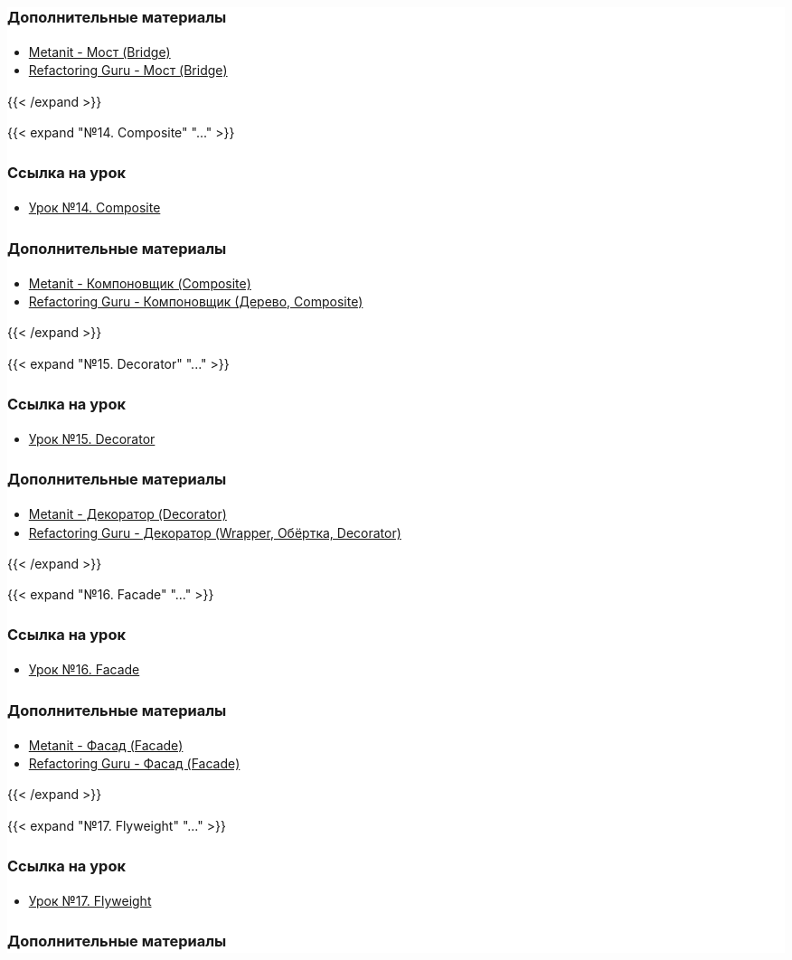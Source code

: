    ### Дополнительные материалы

   - [Metanit - Мост (Bridge)](https://metanit.com/sharp/patterns/4.6.php)
   - [Refactoring Guru - Мост (Bridge)](https://refactoring.guru/ru/design-patterns/bridge)

{{< /expand >}}


{{< expand "№14. Composite" "..." >}}

   ### Ссылка на урок

   - [Урок №14. Composite](https://itvdn.com/ru/video/patterns-of-design/composite)

   ### Дополнительные материалы

   - [Metanit - Компоновщик (Composite)](https://metanit.com/sharp/patterns/4.4.php)
   - [Refactoring Guru - Компоновщик (Дерево, Composite)](https://refactoring.guru/ru/design-patterns/composite)

{{< /expand >}}


{{< expand "№15. Decorator" "..." >}}

   ### Ссылка на урок

   - [Урок №15. Decorator](https://itvdn.com/ru/video/patterns-of-design/decorator)

   ### Дополнительные материалы

   - [Metanit - Декоратор (Decorator)](https://metanit.com/sharp/patterns/4.1.php)
   - [Refactoring Guru - Декоратор (Wrapper, Обёртка, Decorator)](https://refactoring.guru/ru/design-patterns/decorator)

{{< /expand >}}

{{< expand "№16. Facade" "..." >}}

   ### Ссылка на урок

   - [Урок №16. Facade](https://itvdn.com/ru/video/patterns-of-design/facade)

   ### Дополнительные материалы

   - [Metanit - Фасад (Facade)](https://metanit.com/sharp/patterns/4.3.php)
   - [Refactoring Guru - Фасад (Facade)](hhttps://refactoring.guru/ru/design-patterns/facade)

{{< /expand >}}

{{< expand "№17. Flyweight" "..." >}}

   ### Ссылка на урок

   - [Урок №17. Flyweight](https://itvdn.com/ru/video/patterns-of-design/flyweight)

   ### Дополнительные материалы
